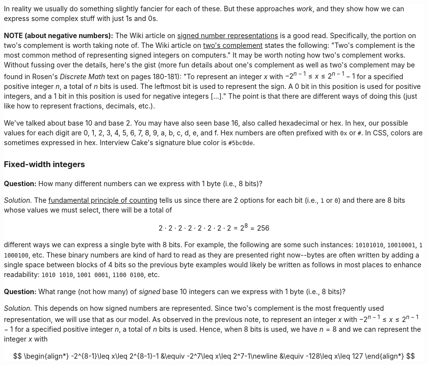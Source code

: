 In reality we usually do something slightly fancier for each of these. But these approaches *work*, and they show how we can express some complex stuff with just 1s and 0s.

**NOTE (about negative numbers):** The Wiki article on [signed number representations](https://en.wikipedia.org/wiki/Signed_number_representations) is a good read. Specifically, the portion on two's complement is worth taking note of. The Wiki article on [two's complement](https://en.wikipedia.org/wiki/Two%27s_complement) states the following: "Two's complement is the most common method of representing signed integers on computers." It may be worth noting how two's complement works. Without fussing over the details, here's the gist (more fun details about one's complement as well as two's complement may be found in Rosen's *Discrete Math* text on pages 180-181): "To represent an integer $x$ with $-2^{n-1}\leq x\leq 2^{n-1}-1$ for a specified positive integer $n$, a total of $n$ bits is used. The leftmost bit is used to represent the sign. A 0 bit in this position is used for positive integers, and a 1 bit in this position is used for negative integers [...]." The point is that there are different ways of doing this (just like how to represent fractions, decimals, etc.). 

We've talked about base 10 and base 2. You may have also seen base 16, also called hexadecimal or hex. In hex, our possible values for each digit are 0, 1, 2, 3, 4, 5, 6, 7, 8, 9, a, b, c, d, e, and f. Hex numbers are often prefixed with `0x` or `#`. In CSS, colors are sometimes expressed in hex. Interview Cake's signature blue color is `#5bc0de`.

### Fixed-width integers

**Question:** How many different numbers can we express with 1 byte (i.e., 8 bits)? 

*Solution.* The [fundamental principle of counting](https://en.wikipedia.org/wiki/Rule_of_product#:~:text=In%20combinatorics%2C%20the%20rule%20of,ways%20of%20performing%20both%20actions.) tells us since there are 2 options for each bit (i.e., `1` or `0`) and there are 8 bits whose values we must select, there will be a total of 

$$
2\cdot2\cdot2\cdot2\cdot2\cdot2\cdot2\cdot2 = 2^8 = 256
$$

different ways we can express a single byte with 8 bits. For example, the following are some such instances: `10101010`, `10010001`, `11000100`, etc. These binary numbers are kind of hard to read as they are presented right now--bytes are often written by adding a single space between blocks of 4 bits so the previous byte examples would likely be written as follows in most places to enhance readability: `1010 1010`, `1001 0001`, `1100 0100`, etc.

**Question:** What range (not how many) of *signed* base 10 integers can we express with 1 byte (i.e., 8 bits)?

*Solution.* This depends on how signed numbers are represented. Since two's complement is the most frequently used representation, we will use that as our model. As observed in the previous note, to represent an integer $x$ with $-2^{n-1}\leq x\leq 2^{n-1}-1$ for a specified positive integer $n$, a total of $n$ bits is used. Hence, when 8 bits is used, we have $n=8$ and we can represent the integer $x$ with

$$
\begin{align*}
-2^{8-1}\leq x\leq 2^{8-1}-1 &\equiv -2^7\leq x\leq 2^7-1\newline
&\equiv -128\leq x\leq 127
\end{align*}
$$ 
